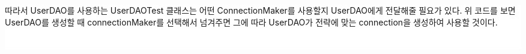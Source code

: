 따라서 UserDAO를 사용하는 UserDAOTest 클래스는 어떤 ConnectionMaker를 사용할지 UserDAO에게 전달해줄 필요가 있다. 위 코드를 보면 UserDAO를 생성할 때 connectionMaker를 선택해서 넘겨주면 그에 따라 UserDAO가 전략에 맞는 connection을 생성하여 사용할 것이다.

<br>
